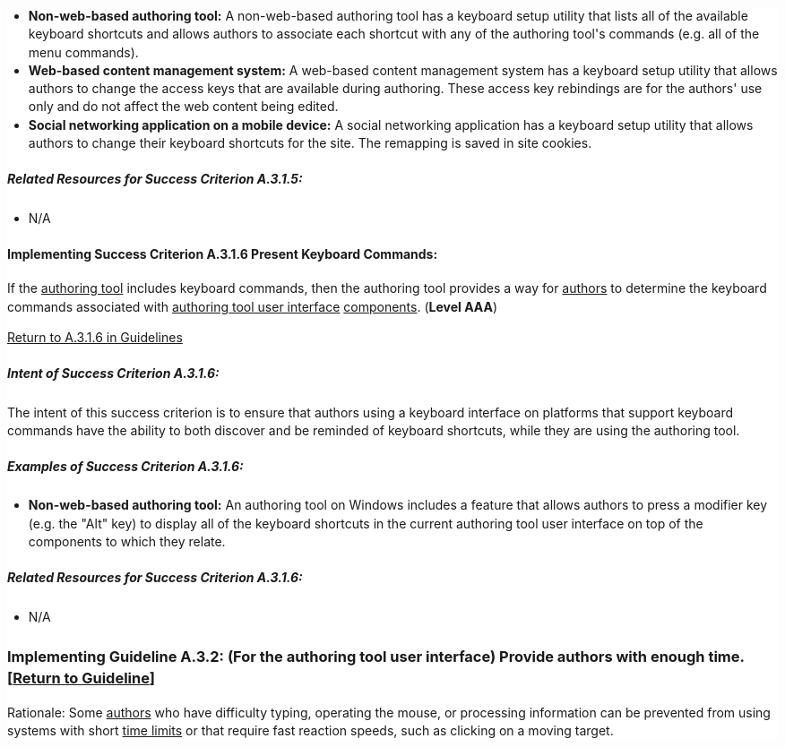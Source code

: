 -   **Non-web-based authoring tool:** A non-web-based authoring tool has a keyboard setup utility that lists all of the available keyboard shortcuts and allows authors to associate each shortcut with any of the authoring tool's commands (e.g. all of the menu commands).
-   **Web-based content management system:** A web-based content management system has a keyboard setup utility that allows authors to change the access keys that are available during authoring. These access key rebindings are for the authors' use only and do not affect the web content being edited.
-   **Social networking application on a mobile device:** A social networking application has a keyboard setup utility that allows authors to change their keyboard shortcuts for the site. The remapping is saved in site cookies.

##### <span id="sc_a315-r"></span>Related Resources for Success Criterion A.3.1.5:

-   N/A

#### <span id="sc_a316"></span> <span class="techs-only">Implementing Success Criterion</span> A.3.1.6 Present Keyboard Commands:

If the <a href="#def-Authoring-Tool" class="termdef" title="definition: authoring tool">authoring tool</a> includes keyboard commands, then the authoring tool provides a way for <a href="#def-Author" class="termdef" title="definition: authors">authors</a> to determine the keyboard commands associated with <a href="#def-Authoring-Tool-Interface" class="termdef" title="definition: authoring tool user interface">authoring tool user interface</a> <a href="#def-UI-Component" class="termdef" title="definition: user interface component">components</a>. <span class="level">(**Level AAA**)</span>

[Return to A.3.1.6 in Guidelines](http://www.w3.org/TR/2015/REC-ATAG20-20150924/#sc_a316)

##### <span id="sc_a316-i"></span>Intent of Success Criterion A.3.1.6:

The intent of this success criterion is to ensure that authors using a keyboard interface on platforms that support keyboard commands have the ability to both discover and be reminded of keyboard shortcuts, while they are using the authoring tool.

##### <span id="sc_a316-e"></span>Examples of Success Criterion A.3.1.6:

-   **Non-web-based authoring tool:** An authoring tool on Windows includes a feature that allows authors to press a modifier key (e.g. the "Alt" key) to display all of the keyboard shortcuts in the current authoring tool user interface on top of the components to which they relate.

##### <span id="sc_a316-r"></span>Related Resources for Success Criterion A.3.1.6:

-   N/A

### <span id="gl_a32"></span> <span class="techs-only">Implementing</span> Guideline A.3.2: (For the authoring tool user interface) Provide authors with enough time. <span class="techs-only">\[[Return to Guideline](http://www.w3.org/TR/2015/REC-ATAG20-20150924/Overview.html#gl_a32)\]</span>

Rationale: Some <a href="#def-Author" class="termdef" title="definition: authors">authors</a> who have difficulty typing, operating the mouse, or processing information can be prevented from using systems with short <a href="#def-Time-Limit" class="termdef" title="definition: time limit">time limits</a> or that require fast reaction speeds, such as clicking on a moving target.
